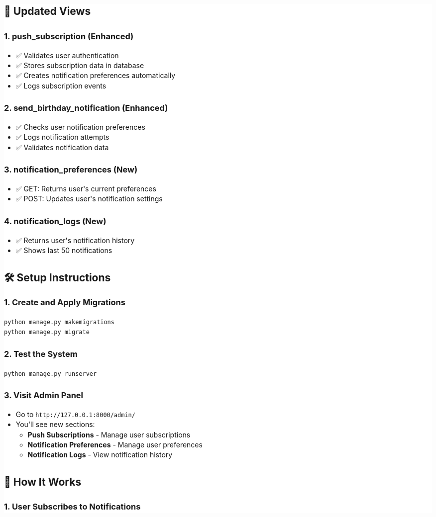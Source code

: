 ## 🔧 Updated Views

### 1. **push_subscription** (Enhanced)

- ✅ Validates user authentication
- ✅ Stores subscription data in database
- ✅ Creates notification preferences automatically
- ✅ Logs subscription events

### 2. **send_birthday_notification** (Enhanced)

- ✅ Checks user notification preferences
- ✅ Logs notification attempts
- ✅ Validates notification data

### 3. **notification_preferences** (New)

- ✅ GET: Returns user's current preferences
- ✅ POST: Updates user's notification settings

### 4. **notification_logs** (New)

- ✅ Returns user's notification history
- ✅ Shows last 50 notifications

## 🛠️ Setup Instructions

### 1. **Create and Apply Migrations**

```bash
python manage.py makemigrations
python manage.py migrate
```

### 2. **Test the System**

```bash
python manage.py runserver
```

### 3. **Visit Admin Panel**

- Go to `http://127.0.0.1:8000/admin/`
- You'll see new sections:
  - **Push Subscriptions** - Manage user subscriptions
  - **Notification Preferences** - Manage user preferences
  - **Notification Logs** - View notification history

## 📱 How It Works

### 1. **User Subscribes to Notifications**
